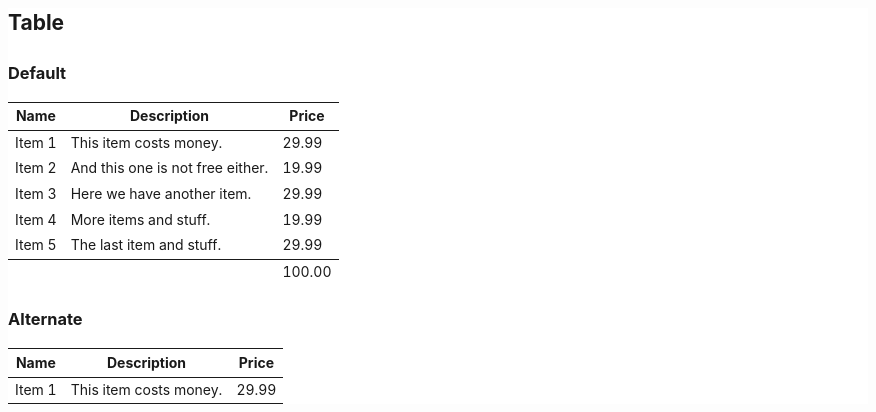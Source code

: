 
<h2>Table</h2>

<h3>Default</h3>
<div class="table-wrapper">
	<table>
		<thead>
			<tr>
				<th>Name</th>
				<th>Description</th>
				<th>Price</th>
			</tr>
		</thead>
		<tbody>
			<tr>
				<td>Item 1</td>
				<td>This item costs money.</td>
				<td>29.99</td>
			</tr>
			<tr>
				<td>Item 2</td>
				<td>And this one is not free either.</td>
				<td>19.99</td>
			</tr>
			<tr>
				<td>Item 3</td>
				<td>Here we have another item.</td>
				<td>29.99</td>
			</tr>
			<tr>
				<td>Item 4</td>
				<td>More items and stuff.</td>
				<td>19.99</td>
			</tr>
			<tr>
				<td>Item 5</td>
				<td>The last item and stuff.</td>
				<td>29.99</td>
			</tr>
		</tbody>
		<tfoot>
			<tr>
				<td colspan="2"></td>
				<td>100.00</td>
			</tr>
		</tfoot>
	</table>
</div>

<h3>Alternate</h3>
<div class="table-wrapper">
	<table class="alt">
		<thead>
			<tr>
				<th>Name</th>
				<th>Description</th>
				<th>Price</th>
			</tr>
		</thead>
		<tbody>
			<tr>
				<td>Item 1</td>
				<td>This item costs money.</td>
				<td>29.99</td>
			</tr>